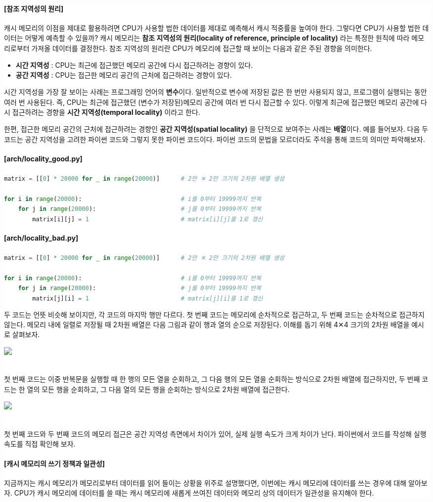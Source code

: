 #### [참조 지역성의 원리]
캐시 메모리의 이점을 제대로 활용하려면 CPU가 사용할 법한 데이터를 제대로 예측해서 캐시 적중률을 높여야 한다. 그렇다면 CPU가 사용할 법한 데이터는 어떻게 예측할 수 있을까?
캐시 메모리는 **참조 지역성의 원리(locality of reference, principle of locality)** 라는 특정한 원칙에 따라 메모리로부터 가져올 데이터를 결정한다.
참조 지역성의 원리란 CPU가 메모리에 접근할 때 보이는 다음과 같은 주된 경향을 의미한다.

- **시간 지역성** : CPU는 최근에 접근했던 메모리 공간에 다시 접근하려는 경향이 있다.
- **공간 지역성** : CPU는 접근한 메모리 공간의 근처에 접근하려는 경향이 있다.

시간 지역성을 가장 잘 보이는 사례는 프로그래밍 언어의 **변수**이다. 일반적으로 변수에 저장된 값은 한 번만 사용되지 않고, 프로그램이 실행되는 동안 여러 번 사용된다.
즉, CPU는 최근에 접근했던 (변수가 저장된)메모리 공간에 여러 번 다시 접근할 수 있다. 이렇게 최근에 접근했던 메모리 공간에 다시 접근하려는 경향을 **시간 지역성(temporal locality)** 이라고 한다.

한편, 접근한 메모리 공간의 근처에 접근하려는 경향인 **공간 지역성(spatial locality)** 을 단적으로 보여주는 사례는 **배열**이다. 예를 들어보자.
다음 두 코드는 공간 지역성을 고려한 파이썬 코드와 그렇지 못한 파이썬 코드이다. 파이썬 코드의 문법을 모르더라도 주석을 통해 코드의 의미만 파악해보자.

#### [arch/locality_good.py]
```python
matrix = [[0] * 20000 for _ in range(20000)]      # 2만 ✕ 2만 크기의 2차원 배열 생성

for i in range(20000):                            # i를 0부터 19999까지 반복
    for j in range(20000):                        # j를 0부터 19999까지 반복
        matrix[i][j] = 1                          # matrix[i][j]를 1로 갱신
```

#### [arch/locality_bad.py]
```python
matrix = [[0] * 20000 for _ in range(20000)]      # 2만 ✕ 2만 크기의 2차원 배열 생성

for i in range(20000):                            # i를 0부터 19999까지 반복
    for j in range(20000):                        # j를 0부터 19999까지 반복
        matrix[j][i] = 1                          # matrix[j][i]를 1로 갱신
```

두 코드는 언뜻 비슷해 보이지만, 각 코드의 마지막 행만 다르다. 첫 번째 코드는 메모리에 순차적으로 접근하고, 두 번째 코드는 순차적으로 접근하지 않는다.
메모리 내에 일렬로 저장될 때 2차원 배열은 다음 그림과 같이 행과 열의 순으로 저장된다. 이해를 돕기 위해 4✕4 크기의 2차원 배열을 예시로 살펴보자.

<img src="https://github.com/user-attachments/assets/a70edd35-5062-43fd-ad8e-117e14201582" width="400"/><br/>
<br/>

첫 번째 코드는 이중 반복문을 실행할 때 한 행의 모든 열을 순회하고, 그 다음 행의 모든 열을 순회하는 방식으로 2차원 배열에 접근하지만, 두 번째 코드는 한 열의 모든 행을 순회하고,
그 다음 열의 모든 행을 순회하는 방식으로 2차원 배열에 접근한다.

<img src="https://github.com/user-attachments/assets/40fb9dbc-5536-4f90-a327-286ffaaf99ff" width="620"/><br/>
<br/>

첫 번째 코드와 두 번째 코드의 메모리 접근은 공간 지역성 측면에서 차이가 있어, 실제 실행 속도가 크게 차이가 난다. 파이썬에서 코드를 작성해 실행 속도를 직접 확인해 보자.

#### [캐시 메모리의 쓰기 정책과 일관성]
지금까지는 캐시 메모리가 메모리로부터 데이터를 읽어 들이는 상황을 위주로 설명했다면, 이번에는 캐시 메모리에 데이터를 쓰는 경우에 대해 알아보자.
CPU가 캐시 메모리에 데이터를 쓸 때는 캐시 메모리에 새롭게 쓰여진 데이터와 메모리 상의 데이터가 일관성을 유지해야 한다.
